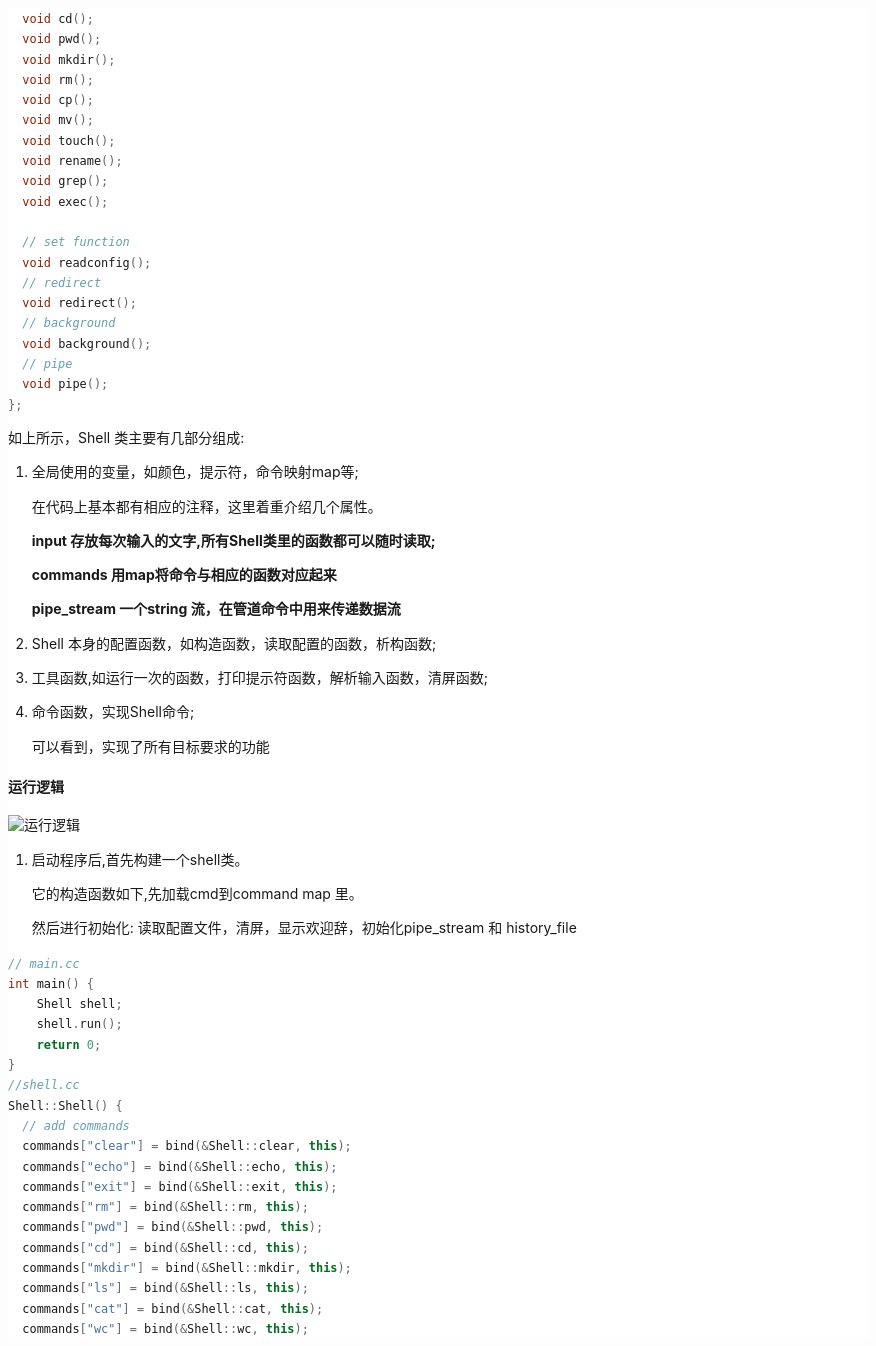 ```cpp
  void cd();
  void pwd();
  void mkdir();
  void rm();
  void cp();
  void mv();
  void touch();
  void rename();
  void grep();
  void exec();

  // set function
  void readconfig();
  // redirect
  void redirect();
  // background
  void background();
  // pipe
  void pipe();
};
```
如上所示，Shell 类主要有几部分组成: 
     
  1. 全局使用的变量，如颜色，提示符，命令映射map等; 
     
     在代码上基本都有相应的注释，这里着重介绍几个属性。

     __input 存放每次输入的文字,所有Shell类里的函数都可以随时读取;__

     __commands 用map将命令与相应的函数对应起来__
     
     __pipe_stream 一个string 流，在管道命令中用来传递数据流__
     
  2. Shell 本身的配置函数，如构造函数，读取配置的函数，析构函数;
  3. 工具函数,如运行一次的函数，打印提示符函数，解析输入函数，清屏函数;
  4. 命令函数，实现Shell命令;
     
     可以看到，实现了所有目标要求的功能
    
#### 运行逻辑
![运行逻辑](https://i.imgur.com/73kIWpn.png)
 
1. 启动程序后,首先构建一个shell类。

   它的构造函数如下,先加载cmd到command map 里。

    然后进行初始化: 读取配置文件，清屏，显示欢迎辞，初始化pipe_stream 和 history_file
```cpp
// main.cc 
int main() {
    Shell shell;
    shell.run();
    return 0;
}
//shell.cc
Shell::Shell() {
  // add commands
  commands["clear"] = bind(&Shell::clear, this);
  commands["echo"] = bind(&Shell::echo, this);
  commands["exit"] = bind(&Shell::exit, this);
  commands["rm"] = bind(&Shell::rm, this);
  commands["pwd"] = bind(&Shell::pwd, this);
  commands["cd"] = bind(&Shell::cd, this);
  commands["mkdir"] = bind(&Shell::mkdir, this);
  commands["ls"] = bind(&Shell::ls, this);
  commands["cat"] = bind(&Shell::cat, this);
  commands["wc"] = bind(&Shell::wc, this);
```